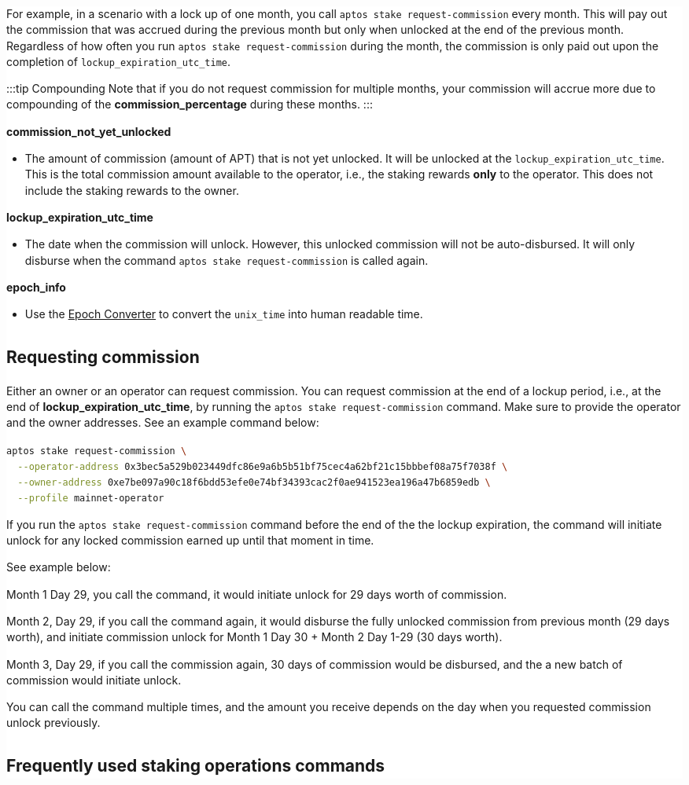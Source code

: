   For example, in a scenario with a lock up of one month, you call `aptos stake request-commission` every month. This will pay out the commission that was accrued during the previous month but only when unlocked at the end of the previous month. Regardless of how often you run `aptos stake request-commission` during the month, the commission is only paid out upon the completion of `lockup_expiration_utc_time`.

  :::tip Compounding
  Note that if you do not request commission for multiple months, your commission will accrue more due to compounding of the **commission_percentage** during these months.
  :::


**commission_not_yet_unlocked**
- The amount of commission (amount of APT) that is not yet unlocked. It will be unlocked at the `lockup_expiration_utc_time`. This is the total commission amount available to the operator, i.e., the staking rewards **only** to the operator. This does not include the staking rewards to the owner.

**lockup_expiration_utc_time**
- The date when the commission will unlock. However, this unlocked commission will not be auto-disbursed. It will only disburse when the command `aptos stake request-commission` is called again.

**epoch_info**
- Use the [Epoch Converter](https://www.epochconverter.com/) to convert the `unix_time` into human readable time. 

## Requesting commission

Either an owner or an operator can request commission. You can request commission at the end of a lockup period, i.e., at the end of **lockup_expiration_utc_time**, by running the `aptos stake request-commission` command. Make sure to provide the operator and the owner addresses. See an example command below:

```bash
aptos stake request-commission \
  --operator-address 0x3bec5a529b023449dfc86e9a6b5b51bf75cec4a62bf21c15bbbef08a75f7038f \
  --owner-address 0xe7be097a90c18f6bdd53efe0e74bf34393cac2f0ae941523ea196a47b6859edb \
  --profile mainnet-operator
```

If you run the `aptos stake request-commission` command before the end of the the lockup expiration, the command will initiate unlock for any locked commission earned up until that moment in time.

See example below:

Month 1 Day 29, you call the command, it would initiate unlock for 29 days worth of commission.

Month 2, Day 29, if you call the command again, it would disburse the fully unlocked commission from previous month (29 days worth), and initiate commission unlock for Month 1 Day 30 + Month 2 Day 1-29 (30 days worth).

Month 3, Day 29, if you call the commission again, 30 days of commission would be disbursed, and the a new batch of commission would initiate unlock.

You can call the command multiple times, and the amount you receive depends on the day when you requested commission unlock previously.

## Frequently used staking operations commands
